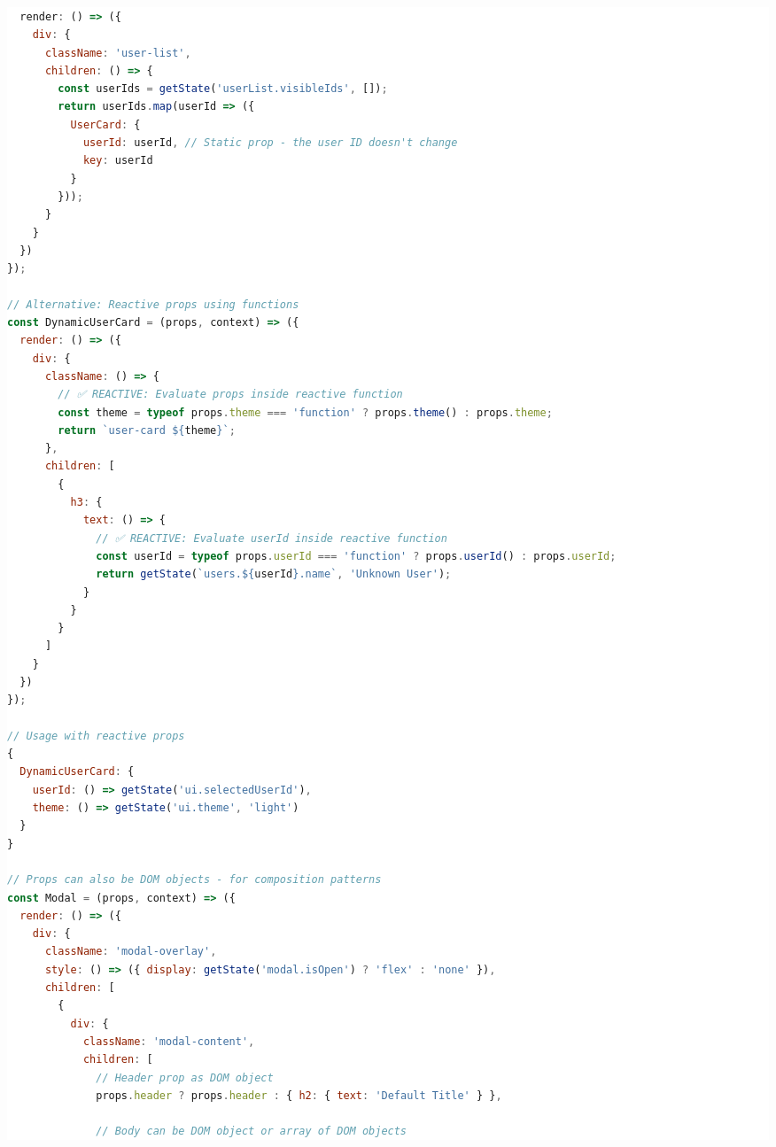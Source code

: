 ```javascript
  render: () => ({
    div: {
      className: 'user-list',
      children: () => {
        const userIds = getState('userList.visibleIds', []);
        return userIds.map(userId => ({
          UserCard: { 
            userId: userId, // Static prop - the user ID doesn't change
            key: userId 
          }
        }));
      }
    }
  })
});

// Alternative: Reactive props using functions
const DynamicUserCard = (props, context) => ({
  render: () => ({
    div: {
      className: () => {
        // ✅ REACTIVE: Evaluate props inside reactive function
        const theme = typeof props.theme === 'function' ? props.theme() : props.theme;
        return `user-card ${theme}`;
      },
      children: [
        {
          h3: {
            text: () => {
              // ✅ REACTIVE: Evaluate userId inside reactive function
              const userId = typeof props.userId === 'function' ? props.userId() : props.userId;
              return getState(`users.${userId}.name`, 'Unknown User');
            }
          }
        }
      ]
    }
  })
});

// Usage with reactive props
{
  DynamicUserCard: {
    userId: () => getState('ui.selectedUserId'),
    theme: () => getState('ui.theme', 'light')
  }
}

// Props can also be DOM objects - for composition patterns
const Modal = (props, context) => ({
  render: () => ({
    div: {
      className: 'modal-overlay',
      style: () => ({ display: getState('modal.isOpen') ? 'flex' : 'none' }),
      children: [
        {
          div: {
            className: 'modal-content',
            children: [
              // Header prop as DOM object
              props.header ? props.header : { h2: { text: 'Default Title' } },
              
              // Body can be DOM object or array of DOM objects
```